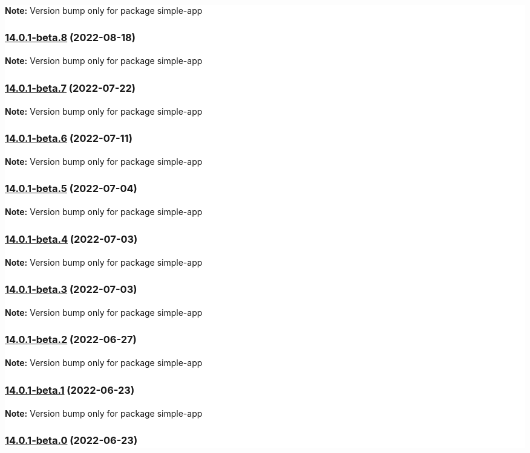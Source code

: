 **Note:** Version bump only for package simple-app

### [14.0.1-beta.8](https://github.com/just-jeb/angular-builders/compare/simple-app@14.0.1-beta.7...simple-app@14.0.1-beta.8) (2022-08-18)

**Note:** Version bump only for package simple-app

### [14.0.1-beta.7](https://github.com/just-jeb/angular-builders/compare/simple-app@14.0.1-beta.6...simple-app@14.0.1-beta.7) (2022-07-22)

**Note:** Version bump only for package simple-app

### [14.0.1-beta.6](https://github.com/just-jeb/angular-builders/compare/simple-app@14.0.1-beta.5...simple-app@14.0.1-beta.6) (2022-07-11)

**Note:** Version bump only for package simple-app

### [14.0.1-beta.5](https://github.com/just-jeb/angular-builders/compare/simple-app@14.0.1-beta.4...simple-app@14.0.1-beta.5) (2022-07-04)

**Note:** Version bump only for package simple-app

### [14.0.1-beta.4](https://github.com/just-jeb/angular-builders/compare/simple-app@14.0.1-beta.3...simple-app@14.0.1-beta.4) (2022-07-03)

**Note:** Version bump only for package simple-app

### [14.0.1-beta.3](https://github.com/just-jeb/angular-builders/compare/simple-app@14.0.1-beta.2...simple-app@14.0.1-beta.3) (2022-07-03)

**Note:** Version bump only for package simple-app

### [14.0.1-beta.2](https://github.com/just-jeb/angular-builders/compare/simple-app@14.0.1-beta.1...simple-app@14.0.1-beta.2) (2022-06-27)

**Note:** Version bump only for package simple-app

### [14.0.1-beta.1](https://github.com/just-jeb/angular-builders/compare/simple-app@14.0.1-beta.0...simple-app@14.0.1-beta.1) (2022-06-23)

**Note:** Version bump only for package simple-app

### [14.0.1-beta.0](https://github.com/just-jeb/angular-builders/compare/simple-app@14.0.0...simple-app@14.0.1-beta.0) (2022-06-23)
